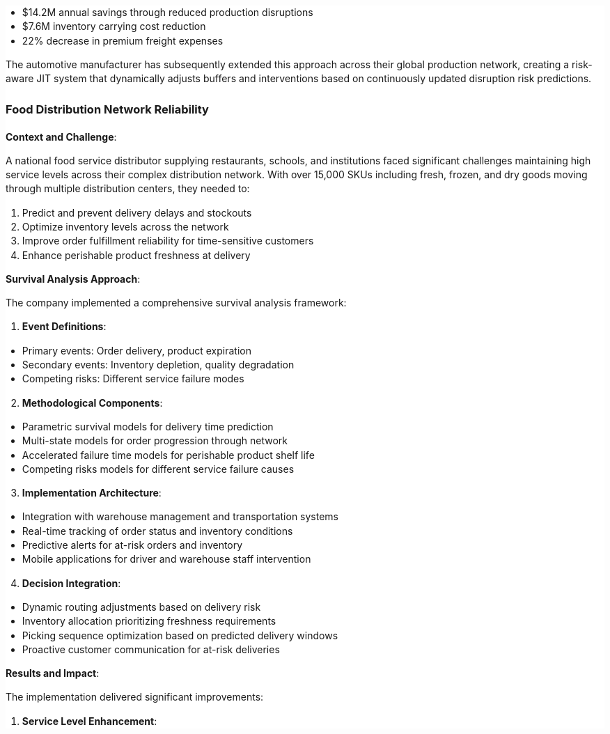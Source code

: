   - $14.2M annual savings through reduced production disruptions
  - $7.6M inventory carrying cost reduction
  - 22% decrease in premium freight expenses

The automotive manufacturer has subsequently extended this approach across their global production network, creating a risk-aware JIT system that dynamically adjusts buffers and interventions based on continuously updated disruption risk predictions.

### Food Distribution Network Reliability

**Context and Challenge**:

A national food service distributor supplying restaurants, schools, and institutions faced significant challenges maintaining high service levels across their complex distribution network. With over 15,000 SKUs including fresh, frozen, and dry goods moving through multiple distribution centers, they needed to:

1. Predict and prevent delivery delays and stockouts
2. Optimize inventory levels across the network
3. Improve order fulfillment reliability for time-sensitive customers
4. Enhance perishable product freshness at delivery

**Survival Analysis Approach**:

The company implemented a comprehensive survival analysis framework:

1. **Event Definitions**:

  - Primary events: Order delivery, product expiration
  - Secondary events: Inventory depletion, quality degradation
  - Competing risks: Different service failure modes

2. **Methodological Components**:

  - Parametric survival models for delivery time prediction
  - Multi-state models for order progression through network
  - Accelerated failure time models for perishable product shelf life
  - Competing risks models for different service failure causes

3. **Implementation Architecture**:

  - Integration with warehouse management and transportation systems
  - Real-time tracking of order status and inventory conditions
  - Predictive alerts for at-risk orders and inventory
  - Mobile applications for driver and warehouse staff intervention

4. **Decision Integration**:

  - Dynamic routing adjustments based on delivery risk
  - Inventory allocation prioritizing freshness requirements
  - Picking sequence optimization based on predicted delivery windows
  - Proactive customer communication for at-risk deliveries

**Results and Impact**:

The implementation delivered significant improvements:

1. **Service Level Enhancement**:
